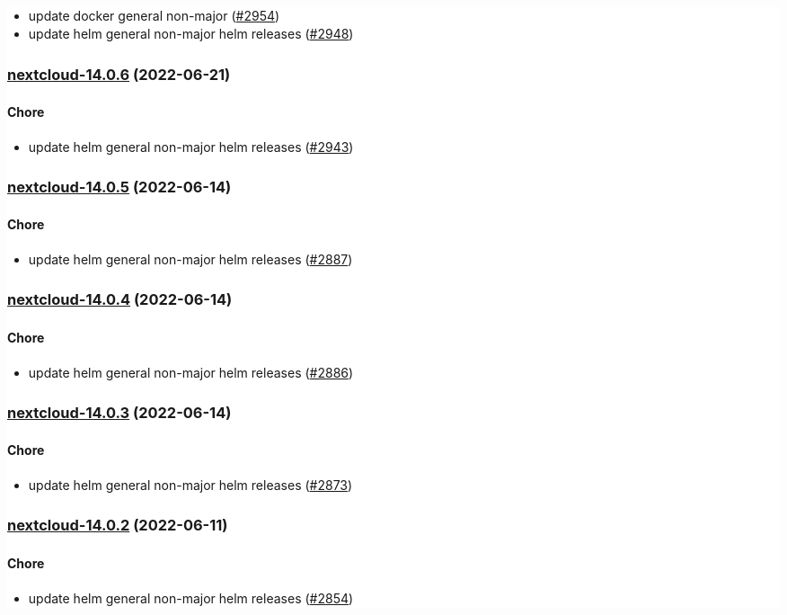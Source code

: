 * update docker general non-major ([#2954](https://github.com/truecharts/apps/issues/2954))
* update helm general non-major helm releases ([#2948](https://github.com/truecharts/apps/issues/2948))



<a name="nextcloud-14.0.6"></a>
### [nextcloud-14.0.6](https://github.com/truecharts/apps/compare/nextcloud-14.0.5...nextcloud-14.0.6) (2022-06-21)

#### Chore

* update helm general non-major helm releases ([#2943](https://github.com/truecharts/apps/issues/2943))



<a name="nextcloud-14.0.5"></a>
### [nextcloud-14.0.5](https://github.com/truecharts/apps/compare/nextcloud-14.0.4...nextcloud-14.0.5) (2022-06-14)

#### Chore

* update helm general non-major helm releases ([#2887](https://github.com/truecharts/apps/issues/2887))



<a name="nextcloud-14.0.4"></a>
### [nextcloud-14.0.4](https://github.com/truecharts/apps/compare/nextcloud-14.0.3...nextcloud-14.0.4) (2022-06-14)

#### Chore

* update helm general non-major helm releases ([#2886](https://github.com/truecharts/apps/issues/2886))



<a name="nextcloud-14.0.3"></a>
### [nextcloud-14.0.3](https://github.com/truecharts/apps/compare/nextcloud-14.0.2...nextcloud-14.0.3) (2022-06-14)

#### Chore

* update helm general non-major helm releases ([#2873](https://github.com/truecharts/apps/issues/2873))



<a name="nextcloud-14.0.2"></a>
### [nextcloud-14.0.2](https://github.com/truecharts/apps/compare/nextcloud-14.0.1...nextcloud-14.0.2) (2022-06-11)

#### Chore

* update helm general non-major helm releases ([#2854](https://github.com/truecharts/apps/issues/2854))
